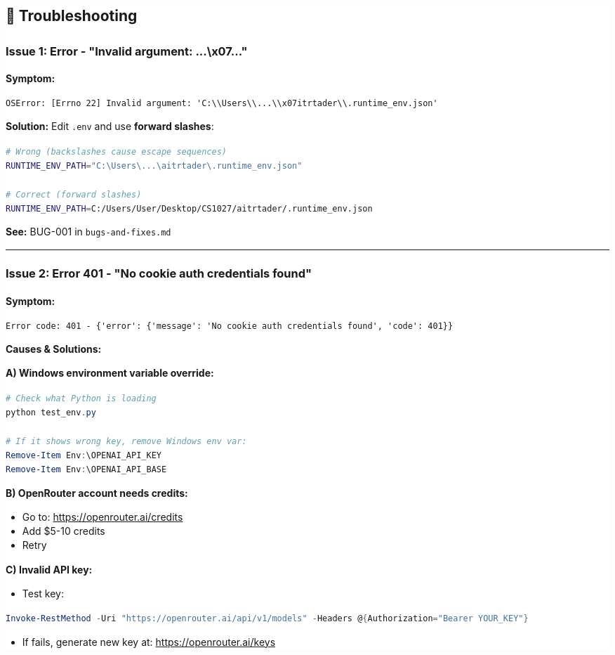 
## 🐛 Troubleshooting

### Issue 1: Error - "Invalid argument: ...\x07..."

**Symptom:**
```
OSError: [Errno 22] Invalid argument: 'C:\\Users\\...\\x07itrtader\\.runtime_env.json'
```

**Solution:**
Edit `.env` and use **forward slashes**:
```bash
# Wrong (backslashes cause escape sequences)
RUNTIME_ENV_PATH="C:\Users\...\aitrtader\.runtime_env.json"

# Correct (forward slashes)
RUNTIME_ENV_PATH=C:/Users/User/Desktop/CS1027/aitrtader/.runtime_env.json
```

**See:** BUG-001 in `bugs-and-fixes.md`

---

### Issue 2: Error 401 - "No cookie auth credentials found"

**Symptom:**
```
Error code: 401 - {'error': {'message': 'No cookie auth credentials found', 'code': 401}}
```

**Causes & Solutions:**

**A) Windows environment variable override:**
```powershell
# Check what Python is loading
python test_env.py

# If it shows wrong key, remove Windows env var:
Remove-Item Env:\OPENAI_API_KEY
Remove-Item Env:\OPENAI_API_BASE
```

**B) OpenRouter account needs credits:**
- Go to: https://openrouter.ai/credits
- Add $5-10 credits
- Retry

**C) Invalid API key:**
- Test key:
```powershell
Invoke-RestMethod -Uri "https://openrouter.ai/api/v1/models" -Headers @{Authorization="Bearer YOUR_KEY"}
```
- If fails, generate new key at: https://openrouter.ai/keys
